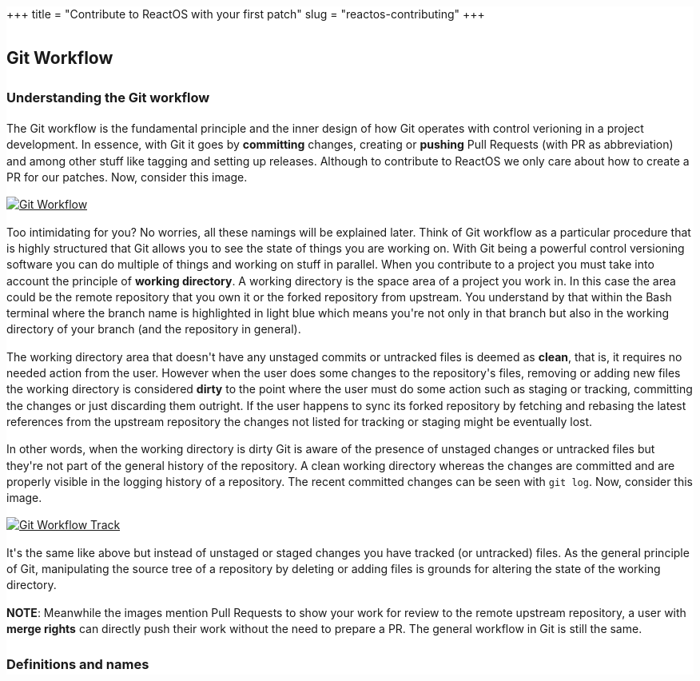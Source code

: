 +++
title = "Contribute to ReactOS with your first patch"
slug = "reactos-contributing"
+++

## Git Workflow

### Understanding the Git workflow

The Git workflow is the fundamental principle and the inner design of how Git operates with control verioning in a project development. In essence, with Git it goes by **committing** changes, creating or **pushing** Pull Requests (with PR as abbreviation) and among other stuff like tagging and setting up releases. Although to contribute to ReactOS we only care about how to create a PR for our patches. Now, consider this image.

[![Git Workflow](../images/reactos-contributing/git-workflow.png)](../images/reactos-contributing/git-workflow.png)

Too intimidating for you? No worries, all these namings will be explained later. Think of Git workflow as a particular procedure that is highly structured that Git allows you to see the state of things you are working on. With Git being a powerful control versioning software you can do multiple of things and working on stuff in parallel. When you contribute to a project you must take into account the principle of **working directory**. A working directory is the space area of a project you work in. In this case the area could be the remote repository that you own it or the forked repository from upstream. You understand by that within the Bash terminal where the branch name is highlighted in light blue which means you're not only in that branch but also in the working directory of your branch (and the repository in general).

The working directory area that doesn't have any unstaged commits or untracked files is deemed as **clean**, that is, it requires no needed action from the user. However when the user does some changes to the repository's files, removing or adding new files the working directory is considered **dirty** to the point where the user must do some action such as staging or tracking, committing the changes or just discarding them outright. If the user happens to sync its forked repository by fetching and rebasing the latest references from the upstream repository the changes not listed for tracking or staging might be eventually lost.

In other words, when the working directory is dirty Git is aware of the presence of unstaged changes or untracked files but they're not part of the general history of the repository. A clean working directory whereas the changes are committed and are properly visible in the logging history of a repository. The recent committed changes can be seen with `git log`. Now, consider this image.

[![Git Workflow Track](../images/reactos-contributing/git-workflow-track.png)](../images/reactos-contributing/git-workflow-track.png)

It's the same like above but instead of unstaged or staged changes you have tracked (or untracked) files. As the general principle of Git, manipulating the source tree of a repository by deleting or adding files is grounds for altering the state of the working directory.

**NOTE**: Meanwhile the images mention Pull Requests to show your work for review to the remote upstream repository, a user with **merge rights** can directly push their work without the need to prepare a PR. The general workflow in Git is still the same.

### Definitions and names

